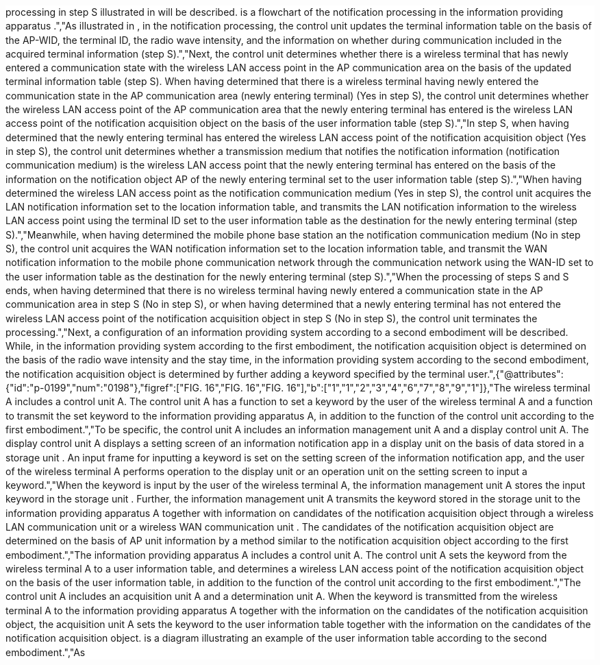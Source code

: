 processing in step S illustrated in  will be described.  is a flowchart of the notification processing in the information providing apparatus .","As illustrated in , in the notification processing, the control unit  updates the terminal information table on the basis of the AP-WID, the terminal ID, the radio wave intensity, and the information on whether during communication included in the acquired terminal information (step S).","Next, the control unit  determines whether there is a wireless terminal  that has newly entered a communication state with the wireless LAN access point  in the AP communication area on the basis of the updated terminal information table (step S). When having determined that there is a wireless terminal  having newly entered the communication state in the AP communication area (newly entering terminal) (Yes in step S), the control unit  determines whether the wireless LAN access point  of the AP communication area that the newly entering terminal has entered is the wireless LAN access point  of the notification acquisition object on the basis of the user information table (step S).","In step S, when having determined that the newly entering terminal has entered the wireless LAN access point  of the notification acquisition object (Yes in step S), the control unit  determines whether a transmission medium that notifies the notification information (notification communication medium) is the wireless LAN access point  that the newly entering terminal has entered on the basis of the information on the notification object AP of the newly entering terminal set to the user information table (step S).","When having determined the wireless LAN access point  as the notification communication medium (Yes in step S), the control unit  acquires the LAN notification information set to the location information table, and transmits the LAN notification information to the wireless LAN access point  using the terminal ID set to the user information table as the destination for the newly entering terminal (step S).","Meanwhile, when having determined the mobile phone base station  an the notification communication medium (No in step S), the control unit  acquires the WAN notification information set to the location information table, and transmit the WAN notification information to the mobile phone communication network  through the communication network  using the WAN-ID set to the user information table as the destination for the newly entering terminal (step S).","When the processing of steps S and S ends, when having determined that there is no wireless terminal  having newly entered a communication state in the AP communication area in step S (No in step S), or when having determined that a newly entering terminal has not entered the wireless LAN access point  of the notification acquisition object in step S (No in step S), the control unit  terminates the processing.","Next, a configuration of an information providing system according to a second embodiment will be described. While, in the information providing system  according to the first embodiment, the notification acquisition object is determined on the basis of the radio wave intensity and the stay time, in the information providing system according to the second embodiment, the notification acquisition object is determined by further adding a keyword specified by the terminal user.",{"@attributes":{"id":"p-0199","num":"0198"},"figref":["FIG. 16","FIG. 16","FIG. 16"],"b":["1","1","2","3","4","6","7","8","9","1"]},"The wireless terminal A includes a control unit A. The control unit A has a function to set a keyword by the user of the wireless terminal A and a function to transmit the set keyword to the information providing apparatus A, in addition to the function of the control unit  according to the first embodiment.","To be specific, the control unit A includes an information management unit A and a display control unit A. The display control unit A displays a setting screen of an information notification app in a display unit  on the basis of data stored in a storage unit . An input frame for inputting a keyword is set on the setting screen of the information notification app, and the user of the wireless terminal A performs operation to the display unit  or an operation unit  on the setting screen to input a keyword.","When the keyword is input by the user of the wireless terminal A, the information management unit A stores the input keyword in the storage unit . Further, the information management unit A transmits the keyword stored in the storage unit  to the information providing apparatus A together with information on candidates of the notification acquisition object through a wireless LAN communication unit  or a wireless WAN communication unit . The candidates of the notification acquisition object are determined on the basis of AP unit information by a method similar to the notification acquisition object according to the first embodiment.","The information providing apparatus A includes a control unit A. The control unit A sets the keyword from the wireless terminal A to a user information table, and determines a wireless LAN access point  of the notification acquisition object on the basis of the user information table, in addition to the function of the control unit  according to the first embodiment.","The control unit A includes an acquisition unit A and a determination unit A. When the keyword is transmitted from the wireless terminal A to the information providing apparatus A together with the information on the candidates of the notification acquisition object, the acquisition unit A sets the keyword to the user information table together with the information on the candidates of the notification acquisition object.  is a diagram illustrating an example of the user information table according to the second embodiment.","As